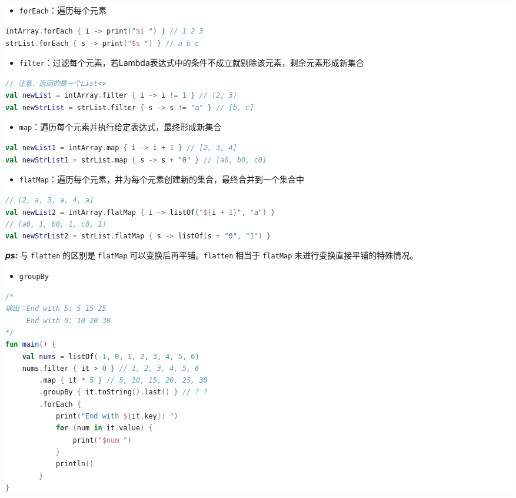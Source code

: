   - `forEach`：遍历每个元素

  ```kotlin
  intArray.forEach { i -> print("$i ") } // 1 2 3 
  strList.forEach { s -> print("$s ") } // a b c 
  ```

  

  - `filter`：过滤每个元素，若Lambda表达式中的条件不成立就剔除该元素，剩余元素形成新集合

  ```kotlin
  // 注意，返回的是一个List<>
  val newList = intArray.filter { i -> i != 1 } // [2, 3]
  val newStrList = strList.filter { s -> s != "a" } // [b, c]
  ```

  

  - `map`：遍历每个元素并执行给定表达式，最终形成新集合

  ```kotlin
  val newList1 = intArray.map { i -> i + 1 } // [2, 3, 4]
  val newStrList1 = strList.map { s -> s + "0" } // [a0, b0, c0]
  ```

  

  - `flatMap`：遍历每个元素，并为每个元素创建新的集合，最终合并到一个集合中

  ```kotlin
  // [2, a, 3, a, 4, a]
  val newList2 = intArray.flatMap { i -> listOf("${i + 1}", "a") }
  // [a0, 1, b0, 1, c0, 1]
  val newStrList2 = strList.flatMap { s -> listOf(s + "0", "1") }
  ```

  ***ps:*** 与 `flatten` 的区别是 `flatMap` 可以变换后再平铺。`flatten` 相当于 `flatMap` 未进行变换直接平铺的特殊情况。

  

  - `groupBy`

  ```kotlin
  /*
  输出：End with 5: 5 15 25 
       End with 0: 10 20 30 
  */
  fun main() {
      val nums = listOf(-1, 0, 1, 2, 3, 4, 5, 6)
      nums.filter { it > 0 } // 1, 2, 3, 4, 5, 6
          .map { it * 5 } // 5, 10, 15, 20, 25, 30
          .groupBy { it.toString().last() } // ? ?
          .forEach {
              print("End with ${it.key}: ")
              for (num in it.value) {
                  print("$num ")
              }
              println()
          }
  }
  ```


[协程指南|Kotlin中文站]: https://www.kotlincn.net/docs/reference/coroutines/coroutines-guide.html